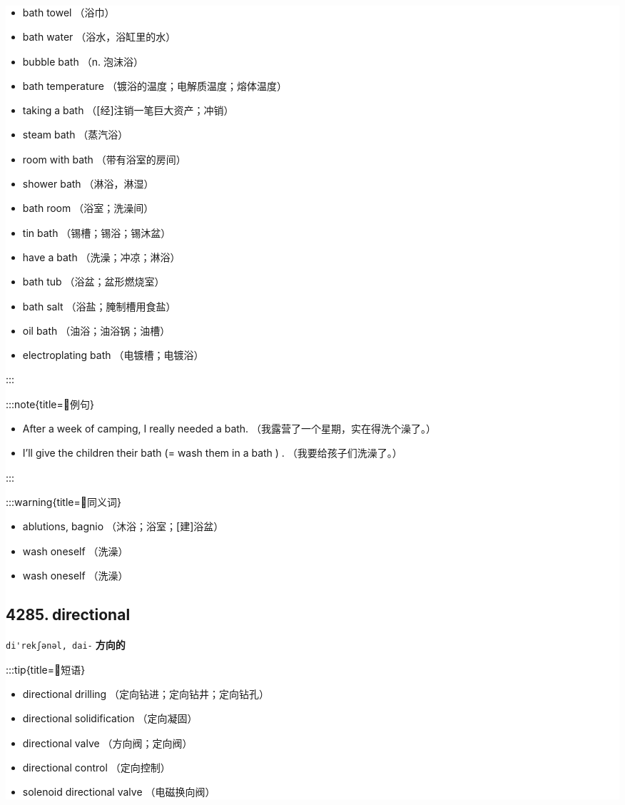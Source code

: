 - bath towel （浴巾）

- bath water （浴水，浴缸里的水）

- bubble bath （n. 泡沫浴）

- bath temperature （镀浴的温度；电解质温度；熔体温度）

- taking a bath （[经]注销一笔巨大资产；冲销）

- steam bath （蒸汽浴）

- room with bath （带有浴室的房间）

- shower bath （淋浴，淋湿）

- bath room （浴室；洗澡间）

- tin bath （锡槽；锡浴；锡沐盆）

- have a bath （洗澡；冲凉；淋浴）

- bath tub （浴盆；盆形燃烧室）

- bath salt （浴盐；腌制槽用食盐）

- oil bath （油浴；油浴锅；油槽）

- electroplating bath （电镀槽；电镀浴）

:::

:::note{title=🎤例句}

- After a week of camping, I really needed a bath. （我露营了一个星期，实在得洗个澡了。）

- I’ll give the children their bath (=  wash them in a bath  ) . （我要给孩子们洗澡了。）

:::

:::warning{title=🤔同义词}

- ablutions, bagnio （沐浴；浴室；[建]浴盆）

- wash oneself （洗澡）

- wash oneself （洗澡）


## 4285. directional

`di'rekʃənəl, dai-`  **方向的**

:::tip{title=🤩短语}

- directional drilling （定向钻进；定向钻井；定向钻孔）

- directional solidification （定向凝固）

- directional valve （方向阀；定向阀）

- directional control （定向控制）

- solenoid directional valve （电磁换向阀）
